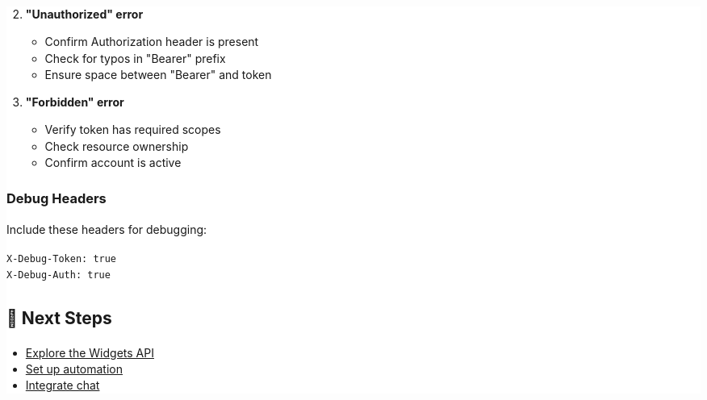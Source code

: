 2. **"Unauthorized" error**
   - Confirm Authorization header is present
   - Check for typos in "Bearer" prefix
   - Ensure space between "Bearer" and token

3. **"Forbidden" error**
   - Verify token has required scopes
   - Check resource ownership
   - Confirm account is active

### Debug Headers

Include these headers for debugging:

```bash
X-Debug-Token: true
X-Debug-Auth: true
```

## 📖 Next Steps

- [Explore the Widgets API](./WIDGETS.md)
- [Set up automation](./AUTOMATION.md)
- [Integrate chat](./CHAT.md)